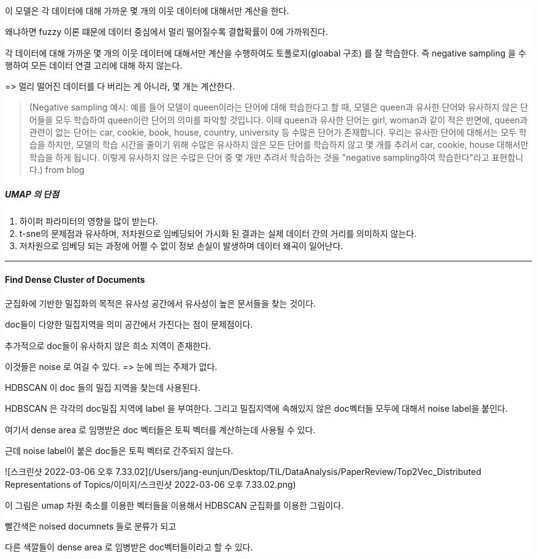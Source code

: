 

이 모델은 각 데이터에 대해 가까운 몇 개의 이웃 데이터에 대해서만 계산을 한다.

왜냐하면 fuzzy 이론 떄문에 데이터 중심에서 멀리 떨어질수록 결합확률이 0에 가까워진다.

각 데이터에 대해 가까운 몇 개의 이웃 데이터에 대해서만 계산을 수행하여도 토폴로지(gloabal 구조) 를 잘 학습한다. 즉 negative sampling 을 수행하여 모든 데이터 연결 고리에 대해 하지 않는다.

=> 멀리 떨어진 데이터를 다 버리는 게 아니라, 몇 개는 계산한다.

> (Negative sampling 예시: 예를 들어 모델이 queen이라는 단어에 대해 학습한다고 할 때, 모델은 queen과 유사한 단어와 유사하지 않은 단어들을 모두 학습하여 queen이란 단어의 의미를 파악할 것입니다. 이때 queen과 유사한 단어는 girl, woman과 같이 적은 반면에, queen과 관련이 없는 단어는 car, cookie, book, house, country, university 등 수많은 단어가 존재합니다. 우리는 유사한 단어에 대해서는 모두 학습을 하지만, 모델의 학습 시간을 줄이기 위해 수많은 유사하지 않은 모든 단어를 학습하지 않고 몇 개를 추려서 car, cookie, house 대해서만 학습을 하게 됩니다. 이렇게 유사하지 않은 수많은 단어 중 몇 개만 추려서 학습하는 것을 "negative sampling하여 학습한다"라고 표현합니다.) from blog



##### UMAP 의 단점



1. 하이퍼 파라미터의 영향을 많이 받는다.
2. t-sne의 문제점과 유사하며, 저차원으로 임베딩되어 가시화 된 결과는 실제 데이터 간의 거리를 의미하지 않는다.
3. 저차원으로 임베딩 되는 과정에 어쩔 수 없이 정보 손실이 발생하며 데이터 왜곡이 일어난다.

<hr>



#### Find Dense Cluster of Documents



군집화에 기반한 밀집화의 목적은 유사성 공간에서 유사성이 높은 문서들을 찾는 것이다.



doc들이 다양한 밀집지역을 의미 공간에서 가진다는 점이 문제점이다.

추가적으로 doc들이 유사하지 않은 희소 지역이 존재한다.



이것들은 noise 로 여길 수 있다. => 눈에 띄는 주제가 없다.





HDBSCAN 이 doc 들의 밀집 지역을 찾는데 사용된다.

HDBSCAN 은 각각의 doc밀집 지역에 label 을 부여한다. 그리고 밀집지역에 속해있지 않은 doc벡터들 모두에 대해서 noise label을 붙인다.

여기서 dense area 로 임명받은 doc 벡터들은 토픽 벡터를 계산하는데 사용될 수 있다.

근데 noise label이 붙은 doc들은 토픽 벡터로 간주되지 않는다.



![스크린샷 2022-03-06 오후 7.33.02](/Users/jang-eunjun/Desktop/TIL/DataAnalysis/PaperReview/Top2Vec_Distributed Representations of Topics/이미지/스크린샷 2022-03-06 오후 7.33.02.png)

이 그림은 umap 차원 축소를 이용한 벡터들을 이용해서 HDBSCAN 군집화를 이용한 그림이다.

빨간색은 noised documnets 들로 분류가 되고

다른 색깔들이 dense area 로 임병받은 doc벡터들이라고 할 수 있다.
